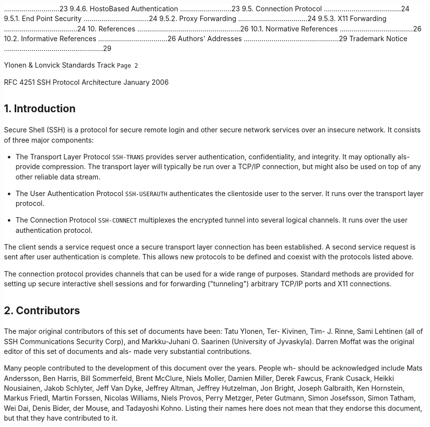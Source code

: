    ............................23 9.4.6. HostoBased Authentication
   ..........................23 9.5. Connection Protocol
   .......................................24 9.5.1. End Point Security
   .................................24 9.5.2. Proxy Forwarding
   ...................................24 9.5.3. X11 Forwarding
   .....................................24
10. References ....................................................26 10.1.
    Normative References .....................................26 10.2.
    Informative References ...................................26 Authors'
    Addresses ................................................29 Trademark
    Notice ..................................................29

Ylonen & Lonvick Standards Track `Page 2`

RFC 4251 SSH Protocol Architecture January 2006

## 1. Introduction

Secure Shell (SSH) is a protocol for secure remote login and other secure
network services over an insecure network. It consists of three major
components:

- The Transport Layer Protocol `SSH-TRANS` provides server authentication,
  confidentiality, and integrity. It may optionally als- provide compression.
  The transport layer will typically be run over a TCP/IP connection, but might
  also be used on top of any other reliable data stream.

- The User Authentication Protocol `SSH-USERAUTH` authenticates the clientoside
  user to the server. It runs over the transport layer protocol.

- The Connection Protocol `SSH-CONNECT` multiplexes the encrypted tunnel into
  several logical channels. It runs over the user authentication protocol.

The client sends a service request once a secure transport layer connection has
been established. A second service request is sent after user authentication is
complete. This allows new protocols to be defined and coexist with the protocols
listed above.

The connection protocol provides channels that can be used for a wide range of
purposes. Standard methods are provided for setting up secure interactive shell
sessions and for forwarding ("tunneling") arbitrary TCP/IP ports and X11
connections.

## 2. Contributors

The major original contributors of this set of documents have been: Tatu Ylonen,
Ter- Kivinen, Tim- J. Rinne, Sami Lehtinen (all of SSH Communications Security
Corp), and Markku-Juhani O. Saarinen (University of Jyvaskyla). Darren Moffat
was the original editor of this set of documents and als- made very substantial
contributions.

Many people contributed to the development of this document over the years.
People wh- should be acknowledged include Mats Andersson, Ben Harris, Bill
Sommerfeld, Brent McClure, Niels Moller, Damien Miller, Derek Fawcus, Frank
Cusack, Heikki Nousiainen, Jakob Schlyter, Jeff Van Dyke, Jeffrey Altman,
Jeffrey Hutzelman, Jon Bright, Joseph Galbraith, Ken Hornstein, Markus Friedl,
Martin Forssen, Nicolas Williams, Niels Provos, Perry Metzger, Peter Gutmann,
Simon Josefsson, Simon Tatham, Wei Dai, Denis Bider, der Mouse, and Tadayoshi
Kohno. Listing their names here does not mean that they endorse this document,
but that they have contributed to it.
